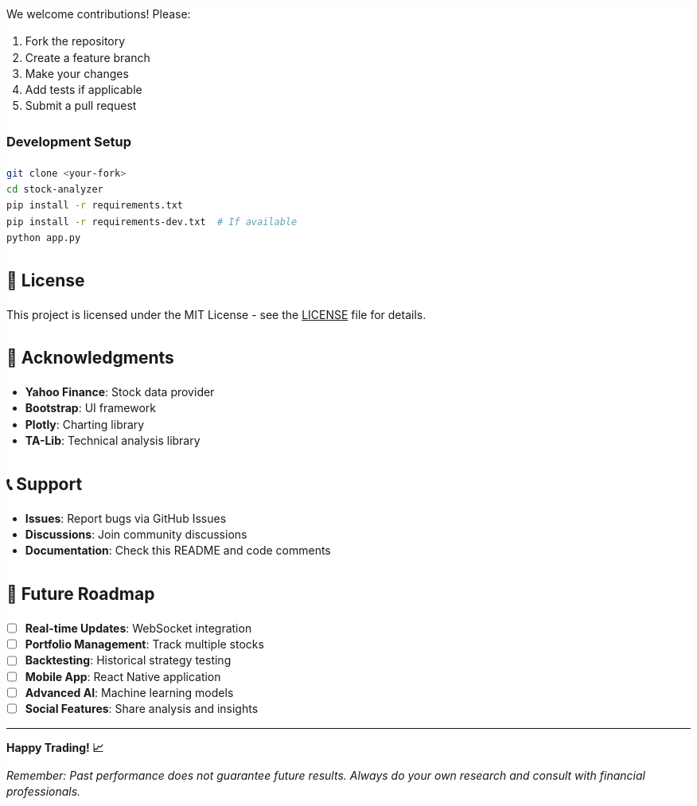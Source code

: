 We welcome contributions! Please:

1. Fork the repository
2. Create a feature branch
3. Make your changes
4. Add tests if applicable
5. Submit a pull request

### Development Setup
```bash
git clone <your-fork>
cd stock-analyzer
pip install -r requirements.txt
pip install -r requirements-dev.txt  # If available
python app.py
```

## 📄 License

This project is licensed under the MIT License - see the [LICENSE](LICENSE) file for details.

## 🙏 Acknowledgments

- **Yahoo Finance**: Stock data provider
- **Bootstrap**: UI framework
- **Plotly**: Charting library
- **TA-Lib**: Technical analysis library

## 📞 Support

- **Issues**: Report bugs via GitHub Issues
- **Discussions**: Join community discussions
- **Documentation**: Check this README and code comments

## 🔮 Future Roadmap

- [ ] **Real-time Updates**: WebSocket integration
- [ ] **Portfolio Management**: Track multiple stocks
- [ ] **Backtesting**: Historical strategy testing
- [ ] **Mobile App**: React Native application
- [ ] **Advanced AI**: Machine learning models
- [ ] **Social Features**: Share analysis and insights

---

**Happy Trading! 📈**

*Remember: Past performance does not guarantee future results. Always do your own research and consult with financial professionals.* 